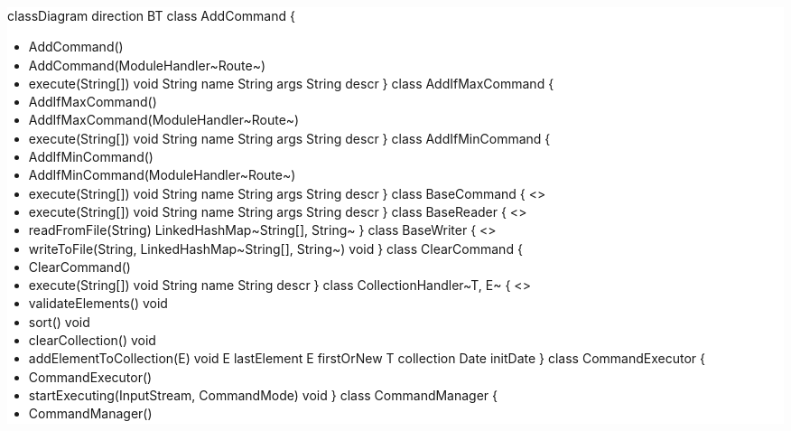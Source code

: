 classDiagram
direction BT
class AddCommand {
  + AddCommand() 
  + AddCommand(ModuleHandler~Route~) 
  + execute(String[]) void
   String name
   String args
   String descr
}
class AddIfMaxCommand {
  + AddIfMaxCommand() 
  + AddIfMaxCommand(ModuleHandler~Route~) 
  + execute(String[]) void
   String name
   String args
   String descr
}
class AddIfMinCommand {
  + AddIfMinCommand() 
  + AddIfMinCommand(ModuleHandler~Route~) 
  + execute(String[]) void
   String name
   String args
   String descr
}
class BaseCommand {
<<Interface>>
  + execute(String[]) void
   String name
   String args
   String descr
}
class BaseReader {
<<Interface>>
  + readFromFile(String) LinkedHashMap~String[], String~
}
class BaseWriter {
<<Interface>>
  + writeToFile(String, LinkedHashMap~String[], String~) void
}
class ClearCommand {
  + ClearCommand() 
  + execute(String[]) void
   String name
   String descr
}
class CollectionHandler~T, E~ {
<<Interface>>
  + validateElements() void
  + sort() void
  + clearCollection() void
  + addElementToCollection(E) void
   E lastElement
   E firstOrNew
   T collection
   Date initDate
}
class CommandExecutor {
  + CommandExecutor() 
  + startExecuting(InputStream, CommandMode) void
}
class CommandManager {
  + CommandManager() 